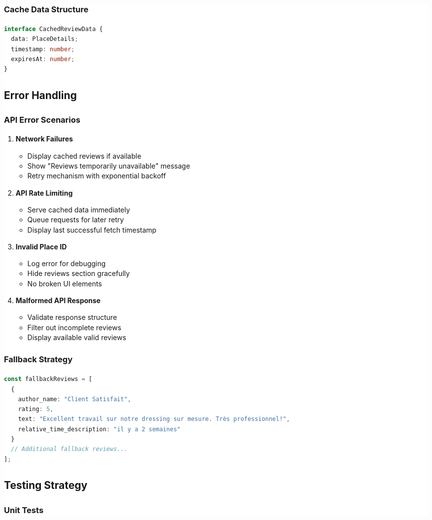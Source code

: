### Cache Data Structure

```typescript
interface CachedReviewData {
  data: PlaceDetails;
  timestamp: number;
  expiresAt: number;
}
```

## Error Handling

### API Error Scenarios

1. **Network Failures**
   - Display cached reviews if available
   - Show "Reviews temporarily unavailable" message
   - Retry mechanism with exponential backoff

2. **API Rate Limiting**
   - Serve cached data immediately
   - Queue requests for later retry
   - Display last successful fetch timestamp

3. **Invalid Place ID**
   - Log error for debugging
   - Hide reviews section gracefully
   - No broken UI elements

4. **Malformed API Response**
   - Validate response structure
   - Filter out incomplete reviews
   - Display available valid reviews

### Fallback Strategy

```typescript
const fallbackReviews = [
  {
    author_name: "Client Satisfait",
    rating: 5,
    text: "Excellent travail sur notre dressing sur mesure. Très professionnel!",
    relative_time_description: "il y a 2 semaines"
  }
  // Additional fallback reviews...
];
```

## Testing Strategy

### Unit Tests
